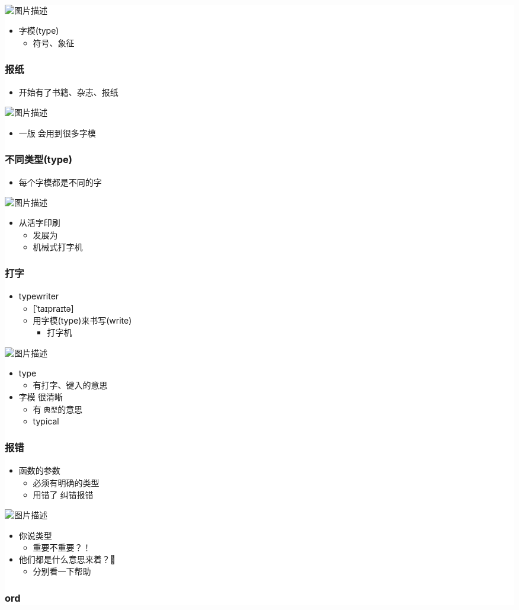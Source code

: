 ![图片描述](https://doc.shiyanlou.com/courses/uid1190679-20230115-1673731010128)

- 字模(type)
	- 符号、象征

### 报纸

- 开始有了书籍、杂志、报纸

![图片描述](https://doc.shiyanlou.com/courses/uid1190679-20240318-1710727681045)

- 一版 会用到很多字模

### 不同类型(type)

- 每个字模都是不同的字

![图片描述](https://doc.shiyanlou.com/courses/uid1190679-20230115-1673731104045)

- 从活字印刷 
	- 发展为 
	- 机械式打字机

### 打字

- typewriter
	-  [ˈtaɪpraɪtə]
	- 用字模(type)来书写(write)
		- 打字机

![图片描述](https://doc.shiyanlou.com/courses/uid1190679-20230115-1673731206159)

- type 
	- 有打字、键入的意思
- 字模 很清晰
	- 有 `典型`的意思
	- typical

### 报错

- 函数的参数 
	- 必须有明确的类型
	- 用错了 纠错报错

![图片描述](https://doc.shiyanlou.com/courses/uid1190679-20230918-1695031609188)

- 你说类型
	- 重要不重要？！
- 他们都是什么意思来着？🤔
	- 分别看一下帮助

### ord
